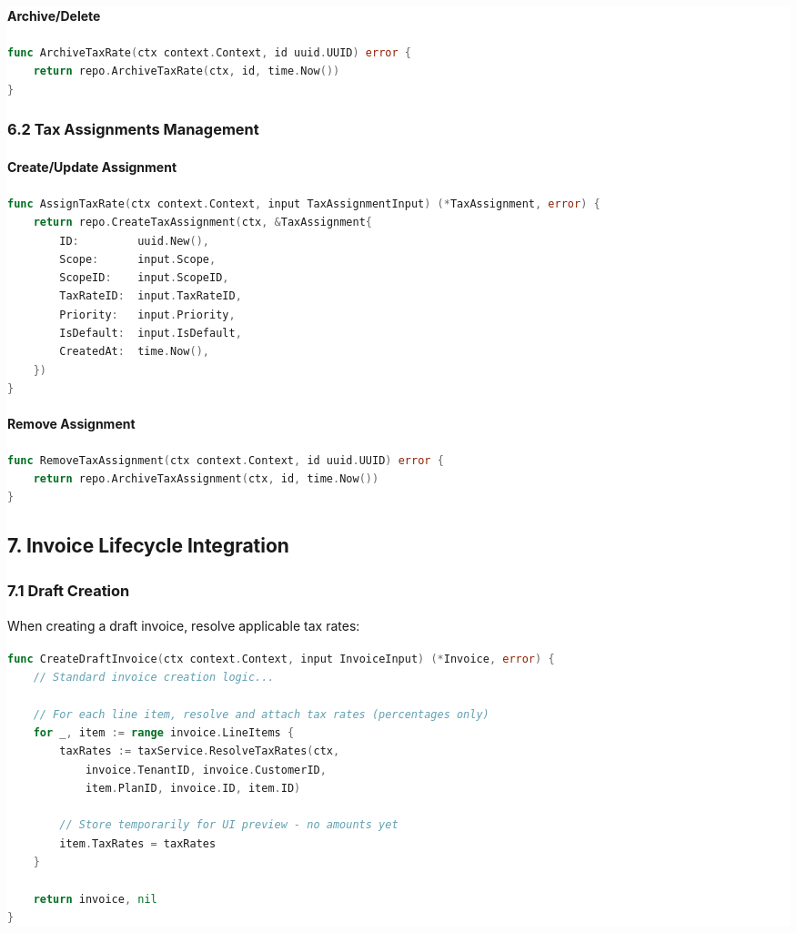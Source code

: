 #### Archive/Delete

```go
func ArchiveTaxRate(ctx context.Context, id uuid.UUID) error {
    return repo.ArchiveTaxRate(ctx, id, time.Now())
}
```

### 6.2 Tax Assignments Management

#### Create/Update Assignment

```go
func AssignTaxRate(ctx context.Context, input TaxAssignmentInput) (*TaxAssignment, error) {
    return repo.CreateTaxAssignment(ctx, &TaxAssignment{
        ID:         uuid.New(),
        Scope:      input.Scope,
        ScopeID:    input.ScopeID,
        TaxRateID:  input.TaxRateID,
        Priority:   input.Priority,
        IsDefault:  input.IsDefault,
        CreatedAt:  time.Now(),
    })
}
```

#### Remove Assignment

```go
func RemoveTaxAssignment(ctx context.Context, id uuid.UUID) error {
    return repo.ArchiveTaxAssignment(ctx, id, time.Now())
}
```

## 7. Invoice Lifecycle Integration

### 7.1 Draft Creation

When creating a draft invoice, resolve applicable tax rates:

```go
func CreateDraftInvoice(ctx context.Context, input InvoiceInput) (*Invoice, error) {
    // Standard invoice creation logic...

    // For each line item, resolve and attach tax rates (percentages only)
    for _, item := range invoice.LineItems {
        taxRates := taxService.ResolveTaxRates(ctx,
            invoice.TenantID, invoice.CustomerID,
            item.PlanID, invoice.ID, item.ID)

        // Store temporarily for UI preview - no amounts yet
        item.TaxRates = taxRates
    }

    return invoice, nil
}
```
